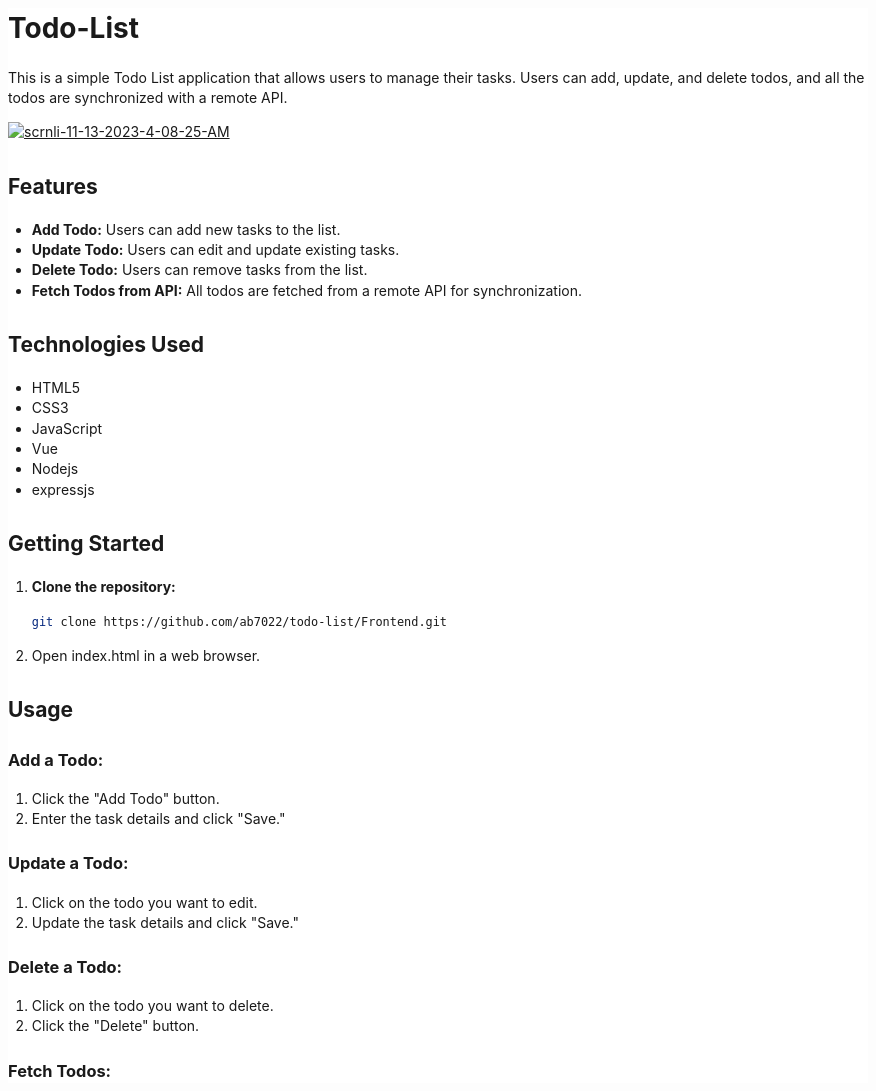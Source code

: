 # Todo-List
This is a simple Todo List application that allows users to manage their tasks. Users can add, update, and delete todos, and all the todos are synchronized with a remote API.

<a href="https://ibb.co/9tsXDFH"><img src="https://i.ibb.co/9tsXDFH/scrnli-11-13-2023-4-08-25-AM.png" alt="scrnli-11-13-2023-4-08-25-AM" border="0" width="100%"></a>

## Features

- **Add Todo:** Users can add new tasks to the list.
- **Update Todo:** Users can edit and update existing tasks.
- **Delete Todo:** Users can remove tasks from the list.
- **Fetch Todos from API:** All todos are fetched from a remote API for synchronization.

## Technologies Used

- HTML5
- CSS3
- JavaScript
- Vue
- Nodejs
- expressjs


## Getting Started

1. **Clone the repository:**

   ```bash
   git clone https://github.com/ab7022/todo-list/Frontend.git
   ```

2. Open index.html in a web browser.

## Usage

### Add a Todo:

1. Click the "Add Todo" button.
2. Enter the task details and click "Save."

### Update a Todo:

1. Click on the todo you want to edit.
2. Update the task details and click "Save."

### Delete a Todo:

1. Click on the todo you want to delete.
2. Click the "Delete" button.

### Fetch Todos:
